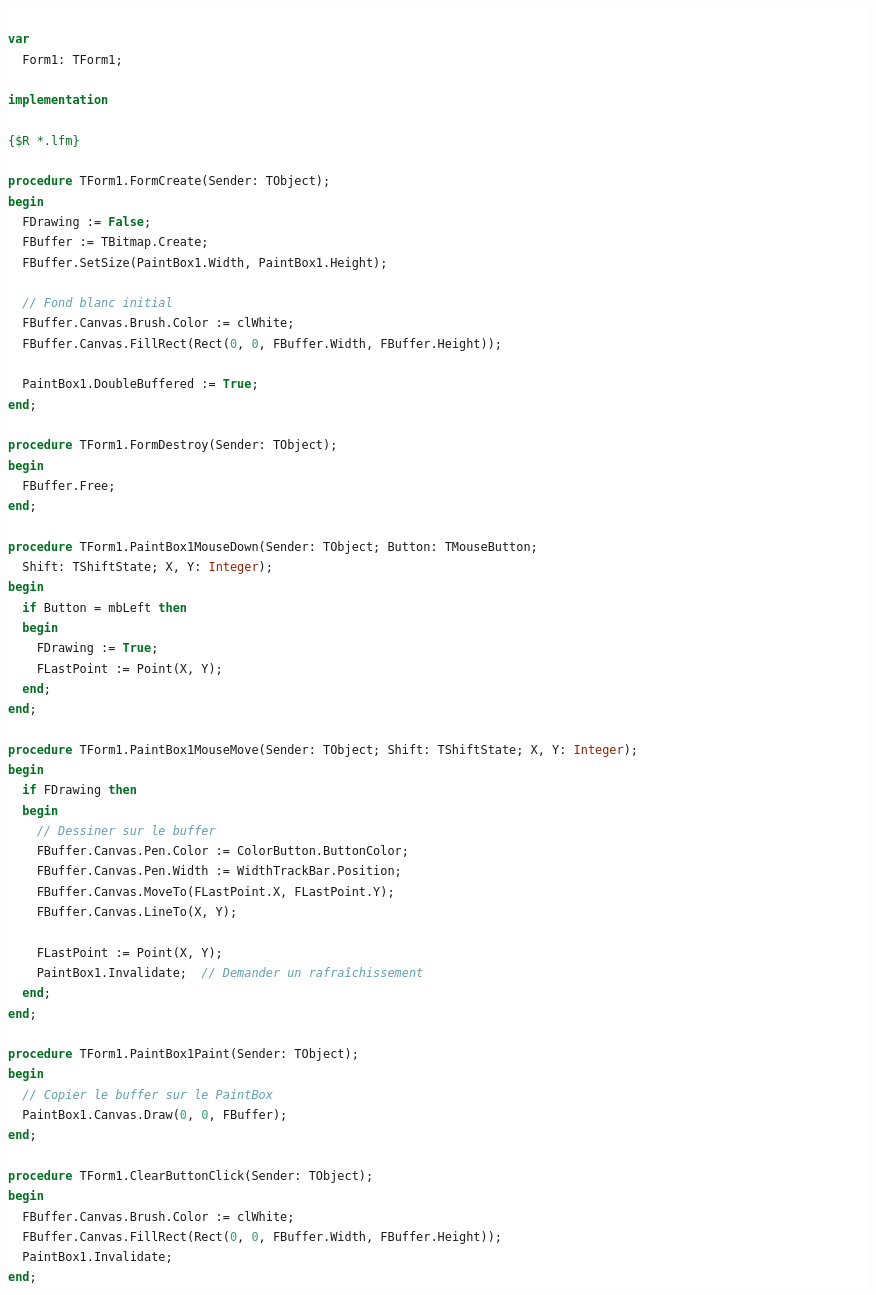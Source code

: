 ```pascal

var
  Form1: TForm1;

implementation

{$R *.lfm}

procedure TForm1.FormCreate(Sender: TObject);
begin
  FDrawing := False;
  FBuffer := TBitmap.Create;
  FBuffer.SetSize(PaintBox1.Width, PaintBox1.Height);

  // Fond blanc initial
  FBuffer.Canvas.Brush.Color := clWhite;
  FBuffer.Canvas.FillRect(Rect(0, 0, FBuffer.Width, FBuffer.Height));

  PaintBox1.DoubleBuffered := True;
end;

procedure TForm1.FormDestroy(Sender: TObject);
begin
  FBuffer.Free;
end;

procedure TForm1.PaintBox1MouseDown(Sender: TObject; Button: TMouseButton;
  Shift: TShiftState; X, Y: Integer);
begin
  if Button = mbLeft then
  begin
    FDrawing := True;
    FLastPoint := Point(X, Y);
  end;
end;

procedure TForm1.PaintBox1MouseMove(Sender: TObject; Shift: TShiftState; X, Y: Integer);
begin
  if FDrawing then
  begin
    // Dessiner sur le buffer
    FBuffer.Canvas.Pen.Color := ColorButton.ButtonColor;
    FBuffer.Canvas.Pen.Width := WidthTrackBar.Position;
    FBuffer.Canvas.MoveTo(FLastPoint.X, FLastPoint.Y);
    FBuffer.Canvas.LineTo(X, Y);

    FLastPoint := Point(X, Y);
    PaintBox1.Invalidate;  // Demander un rafraîchissement
  end;
end;

procedure TForm1.PaintBox1Paint(Sender: TObject);
begin
  // Copier le buffer sur le PaintBox
  PaintBox1.Canvas.Draw(0, 0, FBuffer);
end;

procedure TForm1.ClearButtonClick(Sender: TObject);
begin
  FBuffer.Canvas.Brush.Color := clWhite;
  FBuffer.Canvas.FillRect(Rect(0, 0, FBuffer.Width, FBuffer.Height));
  PaintBox1.Invalidate;
end;
```